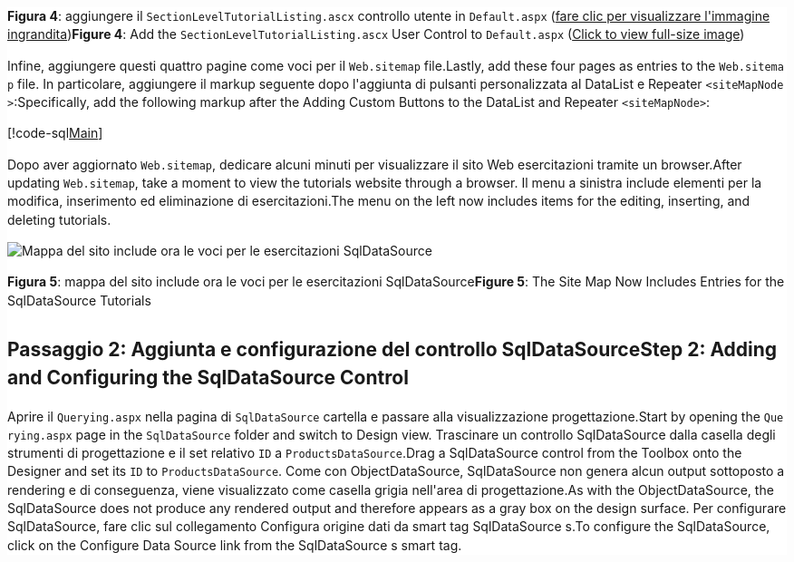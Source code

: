 <span data-ttu-id="8bb7d-152">**Figura 4**: aggiungere il `SectionLevelTutorialListing.ascx` controllo utente in `Default.aspx` ([fare clic per visualizzare l'immagine ingrandita](querying-data-with-the-sqldatasource-control-cs/_static/image6.gif))</span><span class="sxs-lookup"><span data-stu-id="8bb7d-152">**Figure 4**: Add the `SectionLevelTutorialListing.ascx` User Control to `Default.aspx` ([Click to view full-size image](querying-data-with-the-sqldatasource-control-cs/_static/image6.gif))</span></span>


<span data-ttu-id="8bb7d-153">Infine, aggiungere questi quattro pagine come voci per il `Web.sitemap` file.</span><span class="sxs-lookup"><span data-stu-id="8bb7d-153">Lastly, add these four pages as entries to the `Web.sitemap` file.</span></span> <span data-ttu-id="8bb7d-154">In particolare, aggiungere il markup seguente dopo l'aggiunta di pulsanti personalizzata al DataList e Repeater `<siteMapNode>`:</span><span class="sxs-lookup"><span data-stu-id="8bb7d-154">Specifically, add the following markup after the Adding Custom Buttons to the DataList and Repeater `<siteMapNode>`:</span></span>


[!code-sql[Main](querying-data-with-the-sqldatasource-control-cs/samples/sample1.sql)]

<span data-ttu-id="8bb7d-155">Dopo aver aggiornato `Web.sitemap`, dedicare alcuni minuti per visualizzare il sito Web esercitazioni tramite un browser.</span><span class="sxs-lookup"><span data-stu-id="8bb7d-155">After updating `Web.sitemap`, take a moment to view the tutorials website through a browser.</span></span> <span data-ttu-id="8bb7d-156">Il menu a sinistra include elementi per la modifica, inserimento ed eliminazione di esercitazioni.</span><span class="sxs-lookup"><span data-stu-id="8bb7d-156">The menu on the left now includes items for the editing, inserting, and deleting tutorials.</span></span>


![Mappa del sito include ora le voci per le esercitazioni SqlDataSource](querying-data-with-the-sqldatasource-control-cs/_static/image7.gif)

<span data-ttu-id="8bb7d-158">**Figura 5**: mappa del sito include ora le voci per le esercitazioni SqlDataSource</span><span class="sxs-lookup"><span data-stu-id="8bb7d-158">**Figure 5**: The Site Map Now Includes Entries for the SqlDataSource Tutorials</span></span>


## <a name="step-2-adding-and-configuring-the-sqldatasource-control"></a><span data-ttu-id="8bb7d-159">Passaggio 2: Aggiunta e configurazione del controllo SqlDataSource</span><span class="sxs-lookup"><span data-stu-id="8bb7d-159">Step 2: Adding and Configuring the SqlDataSource Control</span></span>

<span data-ttu-id="8bb7d-160">Aprire il `Querying.aspx` nella pagina di `SqlDataSource` cartella e passare alla visualizzazione progettazione.</span><span class="sxs-lookup"><span data-stu-id="8bb7d-160">Start by opening the `Querying.aspx` page in the `SqlDataSource` folder and switch to Design view.</span></span> <span data-ttu-id="8bb7d-161">Trascinare un controllo SqlDataSource dalla casella degli strumenti di progettazione e il set relativo `ID` a `ProductsDataSource`.</span><span class="sxs-lookup"><span data-stu-id="8bb7d-161">Drag a SqlDataSource control from the Toolbox onto the Designer and set its `ID` to `ProductsDataSource`.</span></span> <span data-ttu-id="8bb7d-162">Come con ObjectDataSource, SqlDataSource non genera alcun output sottoposto a rendering e di conseguenza, viene visualizzato come casella grigia nell'area di progettazione.</span><span class="sxs-lookup"><span data-stu-id="8bb7d-162">As with the ObjectDataSource, the SqlDataSource does not produce any rendered output and therefore appears as a gray box on the design surface.</span></span> <span data-ttu-id="8bb7d-163">Per configurare SqlDataSource, fare clic sul collegamento Configura origine dati da smart tag SqlDataSource s.</span><span class="sxs-lookup"><span data-stu-id="8bb7d-163">To configure the SqlDataSource, click on the Configure Data Source link from the SqlDataSource s smart tag.</span></span>

